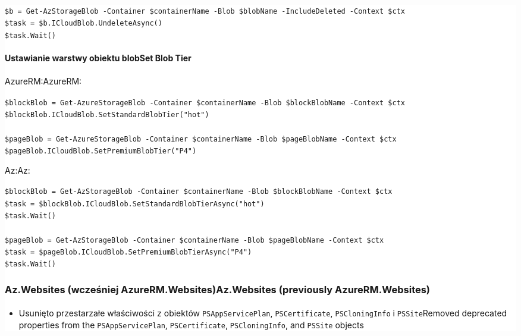```azurepowershell-interactive
$b = Get-AzStorageBlob -Container $containerName -Blob $blobName -IncludeDeleted -Context $ctx
$task = $b.ICloudBlob.UndeleteAsync()
$task.Wait()
```

#### <a name="set-blob-tier"></a><span data-ttu-id="6b5c7-322">Ustawianie warstwy obiektu blob</span><span class="sxs-lookup"><span data-stu-id="6b5c7-322">Set Blob Tier</span></span>

<span data-ttu-id="6b5c7-323">AzureRM:</span><span class="sxs-lookup"><span data-stu-id="6b5c7-323">AzureRM:</span></span>

```azurepowershell-interactive
$blockBlob = Get-AzureStorageBlob -Container $containerName -Blob $blockBlobName -Context $ctx
$blockBlob.ICloudBlob.SetStandardBlobTier("hot")

$pageBlob = Get-AzureStorageBlob -Container $containerName -Blob $pageBlobName -Context $ctx
$pageBlob.ICloudBlob.SetPremiumBlobTier("P4")
```

<span data-ttu-id="6b5c7-324">Az:</span><span class="sxs-lookup"><span data-stu-id="6b5c7-324">Az:</span></span>

```azurepowershell-interactive
$blockBlob = Get-AzStorageBlob -Container $containerName -Blob $blockBlobName -Context $ctx
$task = $blockBlob.ICloudBlob.SetStandardBlobTierAsync("hot")
$task.Wait()

$pageBlob = Get-AzStorageBlob -Container $containerName -Blob $pageBlobName -Context $ctx
$task = $pageBlob.ICloudBlob.SetPremiumBlobTierAsync("P4")
$task.Wait()
```

### <a name="azwebsites-previously-azurermwebsites"></a><span data-ttu-id="6b5c7-325">Az.Websites (wcześniej AzureRM.Websites)</span><span class="sxs-lookup"><span data-stu-id="6b5c7-325">Az.Websites (previously AzureRM.Websites)</span></span>

- <span data-ttu-id="6b5c7-326">Usunięto przestarzałe właściwości z obiektów `PSAppServicePlan`, `PSCertificate`, `PSCloningInfo` i `PSSite`</span><span class="sxs-lookup"><span data-stu-id="6b5c7-326">Removed deprecated properties from the `PSAppServicePlan`, `PSCertificate`, `PSCloningInfo`, and `PSSite` objects</span></span>
